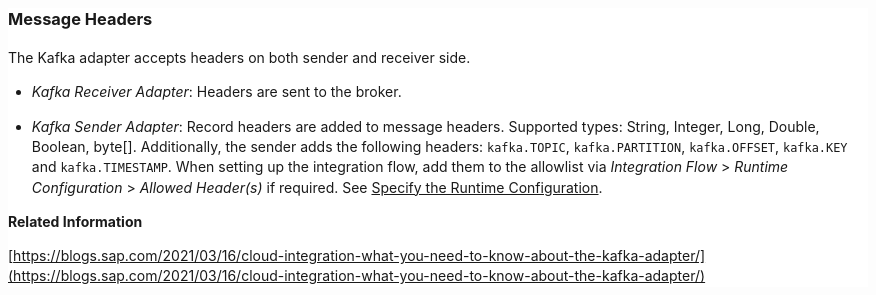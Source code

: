 
</td>
</tr>
</table>



### Message Headers

The Kafka adapter accepts headers on both sender and receiver side.

-   *Kafka Receiver Adapter*: Headers are sent to the broker.

-   *Kafka Sender Adapter*: Record headers are added to message headers. Supported types: String, Integer, Long, Double, Boolean, byte\[\]. Additionally, the sender adds the following headers: `kafka.TOPIC`, `kafka.PARTITION`, `kafka.OFFSET`, `kafka.KEY` and `kafka.TIMESTAMP`. When setting up the integration flow, add them to the allowlist via *Integration Flow* \> *Runtime Configuration* \> *Allowed Header\(s\)* if required. See [Specify the Runtime Configuration](specify-the-runtime-configuration-0c1c96e.md).

**Related Information**  


[https://blogs.sap.com/2021/03/16/cloud-integration-what-you-need-to-know-about-the-kafka-adapter/](https://blogs.sap.com/2021/03/16/cloud-integration-what-you-need-to-know-about-the-kafka-adapter/)

